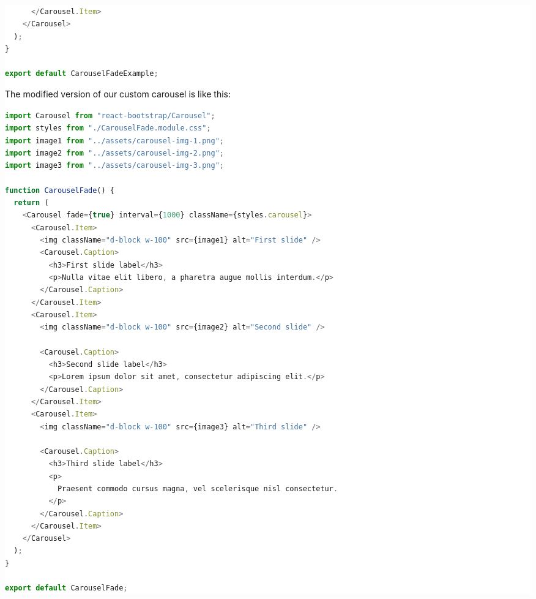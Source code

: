 ```js
      </Carousel.Item>
    </Carousel>
  );
}

export default CarouselFadeExample;
```

The modified version of our custom carousel is like this:

```js
import Carousel from "react-bootstrap/Carousel";
import styles from "./CarouselFade.module.css";
import image1 from "../assets/carousel-img-1.png";
import image2 from "../assets/carousel-img-2.png";
import image3 from "../assets/carousel-img-3.png";

function CarouselFade() {
  return (
    <Carousel fade={true} interval={1000} className={styles.carousel}>
      <Carousel.Item>
        <img className="d-block w-100" src={image1} alt="First slide" />
        <Carousel.Caption>
          <h3>First slide label</h3>
          <p>Nulla vitae elit libero, a pharetra augue mollis interdum.</p>
        </Carousel.Caption>
      </Carousel.Item>
      <Carousel.Item>
        <img className="d-block w-100" src={image2} alt="Second slide" />

        <Carousel.Caption>
          <h3>Second slide label</h3>
          <p>Lorem ipsum dolor sit amet, consectetur adipiscing elit.</p>
        </Carousel.Caption>
      </Carousel.Item>
      <Carousel.Item>
        <img className="d-block w-100" src={image3} alt="Third slide" />

        <Carousel.Caption>
          <h3>Third slide label</h3>
          <p>
            Praesent commodo cursus magna, vel scelerisque nisl consectetur.
          </p>
        </Carousel.Caption>
      </Carousel.Item>
    </Carousel>
  );
}

export default CarouselFade;
```
